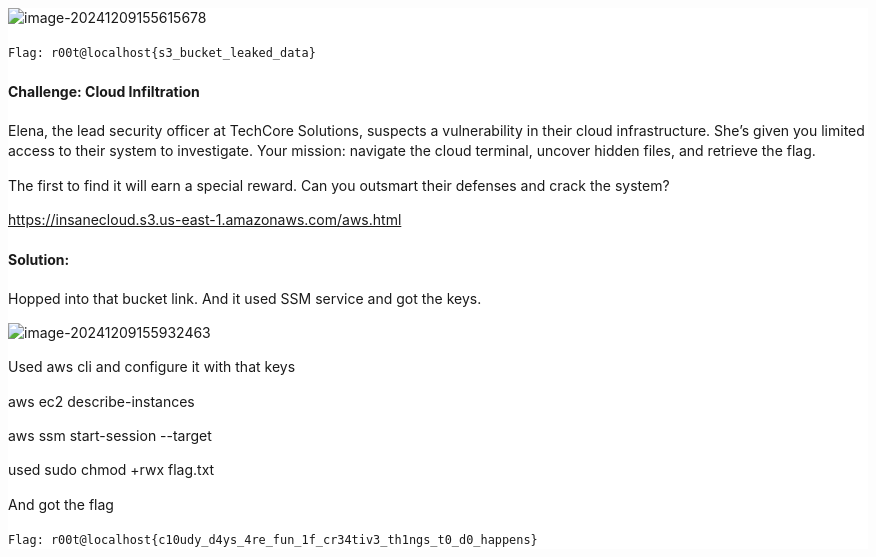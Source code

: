 ![image-20241209155615678](C:\Users\Madhan_B\AppData\Roaming\Typora\typora-user-images\image-20241209155615678.png)

`Flag: r00t@localhost{s3_bucket_leaked_data}`

#### Challenge: Cloud Infiltration

Elena, the lead security officer at TechCore Solutions, suspects a vulnerability in their cloud infrastructure. She’s given you limited access to their system to investigate. Your mission: navigate the cloud terminal, uncover hidden files, and retrieve the flag.

The first to find it will earn a special reward. Can you outsmart their defenses and crack the system?

https://insanecloud.s3.us-east-1.amazonaws.com/aws.html

#### Solution:

Hopped into that bucket link. And it used SSM service and got the keys.

![image-20241209155932463](C:\Users\Madhan_B\AppData\Roaming\Typora\typora-user-images\image-20241209155932463.png)

Used aws cli and configure it with that keys

aws ec2 describe-instances

aws ssm start-session --target <instance-id>

used sudo chmod +rwx flag.txt

And got the flag 





`Flag: r00t@localhost{c10udy_d4ys_4re_fun_1f_cr34tiv3_th1ngs_t0_d0_happens}`











